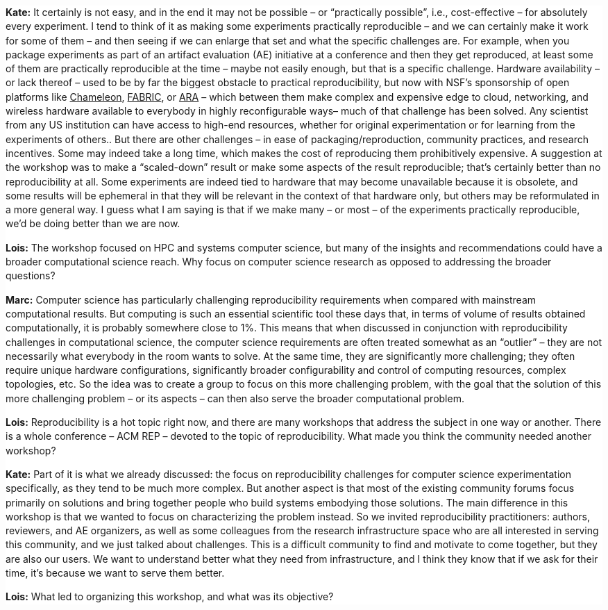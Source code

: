 **Kate:** It certainly is not easy, and in the end it may not be possible – or “practically possible”, i.e., cost-effective – for absolutely every experiment. I tend to think of it as making some experiments practically reproducible – and we can certainly make it work for some of them – and then seeing if we can enlarge that set and what the specific challenges are. For example, when you package experiments as part of an artifact evaluation (AE) initiative at a conference and then they get reproduced, at least some of them are practically reproducible at the time – maybe not easily enough, but that is a specific challenge. Hardware availability – or lack thereof – used to be by far the biggest obstacle to practical reproducibility, but now with NSF’s sponsorship of open platforms like [Chameleon](http://chameleoncloud.org), [FABRIC](http://fabric-testbed.net), or [ARA](https://arawireless.org/) – which between them make complex and expensive edge to cloud, networking, and wireless hardware available to everybody in highly reconfigurable ways– much of that challenge has been solved. Any scientist from any US institution can have access to high-end resources, whether for original experimentation or for learning from the experiments of others.. But there are other challenges – in ease of packaging/reproduction, community practices, and research incentives. Some may indeed take a long time, which makes the cost of reproducing them prohibitively expensive. A suggestion at the workshop was to make a “scaled-down” result or make some aspects of the result reproducible; that’s certainly better than no reproducibility at all. Some experiments are indeed tied to hardware that may become unavailable because it is obsolete, and some results will be ephemeral in that they will be relevant in the context of that hardware only, but others may be reformulated in a more general way. I guess what I am saying is that if we make many – or most – of the experiments practically reproducible, we’d be doing better than we are now.

**Lois:** The workshop focused on HPC and systems computer science, but many of the insights and recommendations could have a broader computational science reach. Why focus on computer science research as opposed to addressing the broader questions?

**Marc:** Computer science has particularly challenging reproducibility requirements when compared with mainstream computational results. But computing is such an essential scientific tool these days that, in terms of volume of results obtained computationally, it is probably somewhere close to 1%. This means that when discussed in conjunction with reproducibility challenges in computational science, the computer science requirements are often treated somewhat as an “outlier” – they are not necessarily what everybody in the room wants to solve. At the same time, they are significantly more challenging; they often require unique hardware configurations, significantly broader configurability and control of computing resources, complex topologies, etc. So the idea was to create a group to focus on this more challenging problem, with the goal that the solution of this more challenging problem – or its aspects – can then also serve the broader computational problem.

**Lois:** Reproducibility is a hot topic right now, and there are many workshops that address the subject in one way or another. There is a whole conference –  ACM REP – devoted to the topic of reproducibility. What made you think the community needed another workshop?

**Kate:** Part of it is what we already discussed: the focus on reproducibility challenges for computer science experimentation specifically, as they tend to be much more complex. But another aspect is that most of the existing community forums focus primarily on solutions and bring together people who build systems embodying those solutions. The main difference in this workshop is that we wanted to focus on characterizing the problem instead. So we invited reproducibility practitioners: authors, reviewers, and AE organizers, as well as some colleagues from the research infrastructure space who are all interested in serving this community, and we just talked about challenges. This is a difficult community to find and motivate to come together, but they are also our users. We want to understand better what they need from infrastructure, and I think they know that if we ask for their time, it’s because we want to serve them better.

**Lois:** What led to organizing this workshop, and what was its objective?
